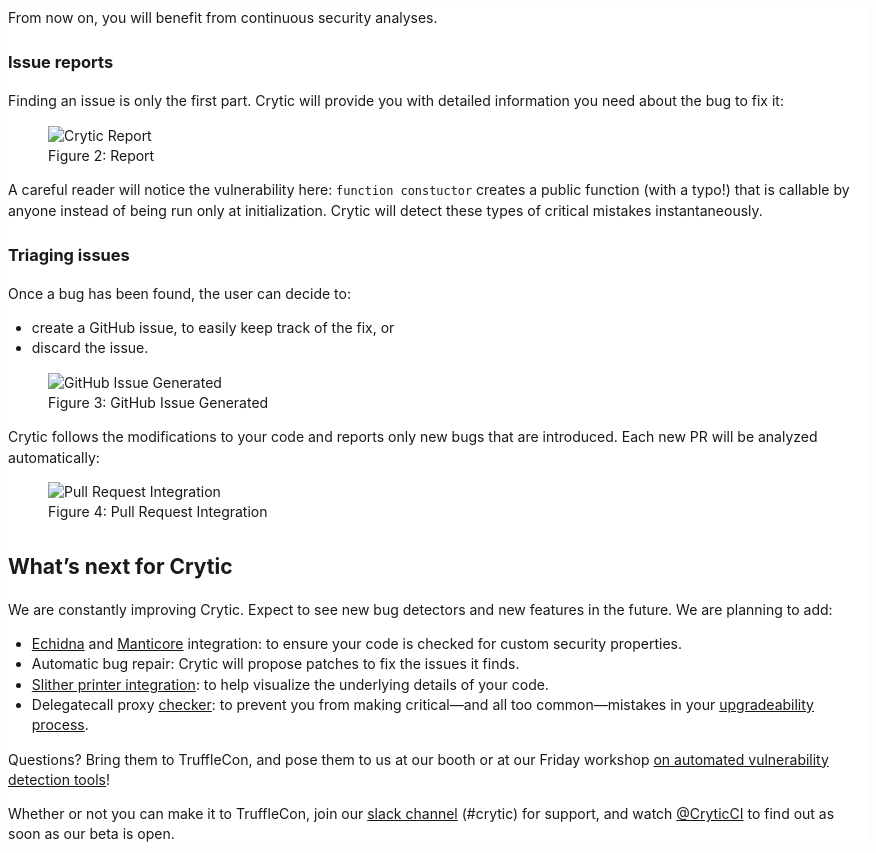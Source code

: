 From now on, you will benefit from continuous security analyses.

### Issue reports

Finding an issue is only the first part. Crytic will provide you with detailed information you need about the bug to fix it:

<figure>
  <img class="mb-2" src="/img/blog/crytic-continuous-assurance-for-smart-contracts/figure-2.png" alt="Crytic Report" style="width:100%">
  <figcaption class="text-center font-italic">Figure 2: Report</figcaption>
</figure>

A careful reader will notice the vulnerability here: `function constuctor` creates a public function (with a typo!) that is callable by anyone instead of being run only at initialization. Crytic will detect these types of critical mistakes instantaneously.

### Triaging issues

Once a bug has been found, the user can decide to:

* create a GitHub issue, to easily keep track of the fix, or
* discard the issue.

<figure>
  <img class="mb-2" src="/img/blog/crytic-continuous-assurance-for-smart-contracts/figure-3.png" alt="GitHub Issue Generated" style="width:100%">
  <figcaption class="text-center font-italic">Figure 3: GitHub Issue Generated</figcaption>
</figure>

Crytic follows the modifications to your code and reports only new bugs that are introduced.  Each new PR will be analyzed automatically:

<figure>
  <img class="mb-2" src="/img/blog/crytic-continuous-assurance-for-smart-contracts/figure-4.png" alt="Pull Request Integration" style="width:100%">
  <figcaption class="text-center font-italic">Figure 4: Pull Request Integration</figcaption>
</figure>

## What’s next for Crytic

We are constantly improving Crytic. Expect to see new bug detectors and new features in the future. We are planning to add:

* [Echidna](https://github.com/crytic/echidna) and [Manticore](https://github.com/trailofbits/manticore) integration: to ensure your code is checked for custom security properties.
* Automatic bug repair: Crytic will propose patches to fix the issues it finds.
* [Slither printer integration](https://github.com/crytic/slither/wiki/Printer-documentation): to help visualize the underlying details of your code.
* Delegatecall proxy [checker](https://github.com/crytic/slither/wiki/Upgradeability-Checks): to prevent you from making critical—and all too common—mistakes in your [upgradeability process](https://blog.trailofbits.com/2018/09/05/contract-upgrade-anti-patterns/).

Questions? Bring them to TruffleCon, and pose them to us at our booth or at our Friday workshop [on automated vulnerability detection tools](https://trufflecon2019.sched.com/event/RFQL/how-to-build-secure-smart-contracts-a-deep-dive-into-automated-tools?iframe=no&w=100%&sidebar=yes&bg=no)!

Whether or not you can make it to TruffleCon, join our [slack channel](https://empireslacking.herokuapp.com/) (#crytic) for support, and watch [@CryticCI](https://twitter.com/CryticCI) to find out as soon as our beta is open.
